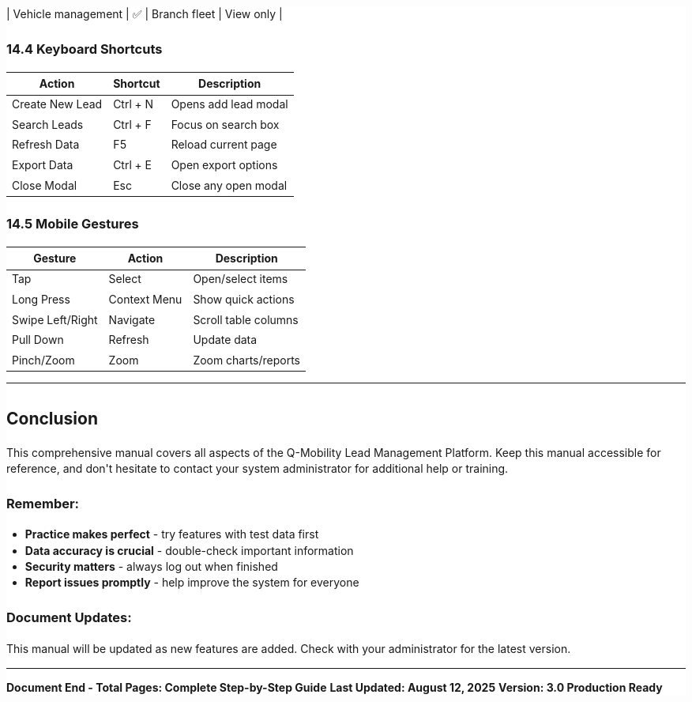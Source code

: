 | Vehicle management | ✅ | Branch fleet | View only |

### 14.4 Keyboard Shortcuts

| Action | Shortcut | Description |
|--------|----------|-------------|
| Create New Lead | Ctrl + N | Opens add lead modal |
| Search Leads | Ctrl + F | Focus on search box |
| Refresh Data | F5 | Reload current page |
| Export Data | Ctrl + E | Open export options |
| Close Modal | Esc | Close any open modal |

### 14.5 Mobile Gestures

| Gesture | Action | Description |
|---------|--------|-------------|
| Tap | Select | Open/select items |
| Long Press | Context Menu | Show quick actions |
| Swipe Left/Right | Navigate | Scroll table columns |
| Pull Down | Refresh | Update data |
| Pinch/Zoom | Zoom | Zoom charts/reports |

---

## Conclusion

This comprehensive manual covers all aspects of the Q-Mobility Lead Management Platform. Keep this manual accessible for reference, and don't hesitate to contact your system administrator for additional help or training.

### Remember:
- **Practice makes perfect** - try features with test data first
- **Data accuracy is crucial** - double-check important information
- **Security matters** - always log out when finished
- **Report issues promptly** - help improve the system for everyone

### Document Updates:
This manual will be updated as new features are added. Check with your administrator for the latest version.

---

**Document End - Total Pages: Complete Step-by-Step Guide**
**Last Updated: August 12, 2025**
**Version: 3.0 Production Ready**